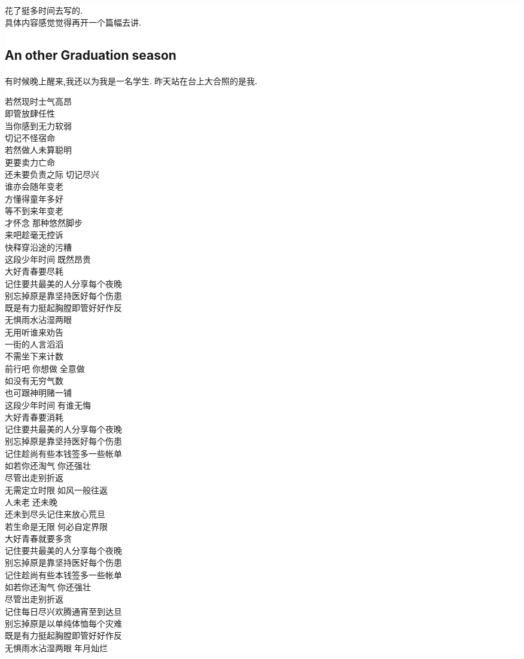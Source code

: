 花了挺多时间去写的.  
具体内容感觉觉得再开一个篇幅去讲.  




## An other Graduation season
有时候晚上醒来,我还以为我是一名学生.
昨天站在台上大合照的是我.


若然现时士气高昂  
即管放肆任性  
当你感到无力软弱  
切记不怪宿命  
若然做人未算聪明  
更要卖力亡命  
还未要负责之际 切记尽兴  
谁亦会随年变老  
方懂得童年多好  
等不到来年变老  
才怀念 那种悠然脚步  
来吧趁毫无控诉  
快释穿沿途的污糟  
这段少年时间 既然昂贵  
大好青春要尽耗  
记住要共最美的人分享每个夜晚  
别忘掉原是靠坚持医好每个伤患  
既是有力挺起胸膛即管好好作反  
无惧雨水沾湿两眼  
无用听谁来劝告  
一街的人言滔滔  
不需坐下来计数  
前行吧 你想做 全意做  
如没有无穷气数  
也可跟神明赌一铺  
这段少年时间 有谁无悔  
大好青春要消耗  
记住要共最美的人分享每个夜晚  
别忘掉原是靠坚持医好每个伤患  
记住趁尚有些本钱签多一些帐单  
如若你还淘气 你还强壮  
尽管出走别折返  
无需定立时限 如风一般往返  
人未老 还未晚  
还未到尽头记住来放心荒旦  
若生命是无限 何必自定界限  
大好青春就要多贪  
记住要共最美的人分享每个夜晚  
别忘掉原是靠坚持医好每个伤患  
记住趁尚有些本钱签多一些帐单  
如若你还淘气 你还强壮  
尽管出走别折返    
记住每日尽兴欢腾通宵至到达旦    
别忘掉原是以单纯体恤每个灾难    
既是有力挺起胸膛即管好好作反    
无惧雨水沾湿两眼 年月灿烂    

